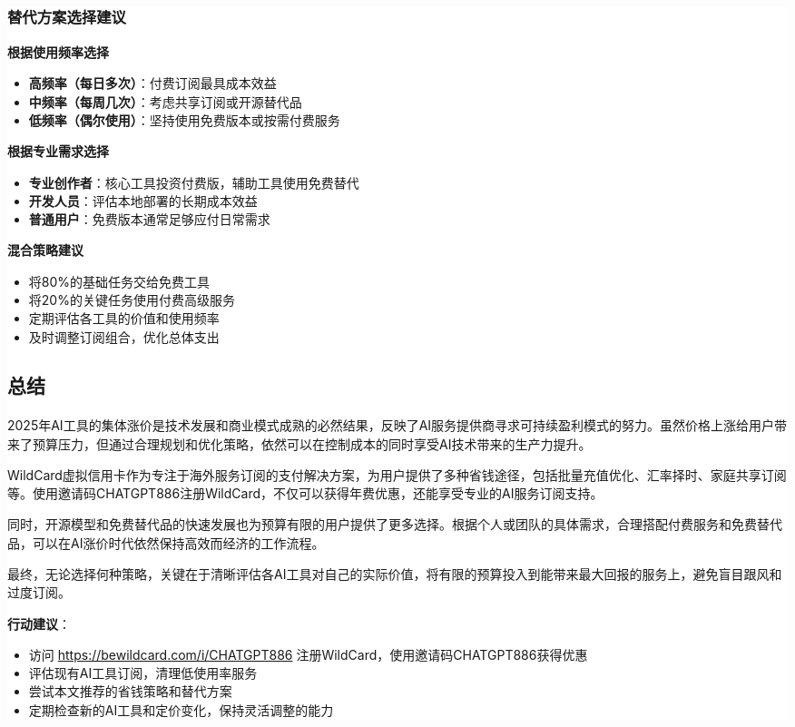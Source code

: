 ### 替代方案选择建议

**根据使用频率选择**
- **高频率（每日多次）**：付费订阅最具成本效益
- **中频率（每周几次）**：考虑共享订阅或开源替代品
- **低频率（偶尔使用）**：坚持使用免费版本或按需付费服务

**根据专业需求选择**
- **专业创作者**：核心工具投资付费版，辅助工具使用免费替代
- **开发人员**：评估本地部署的长期成本效益
- **普通用户**：免费版本通常足够应付日常需求

**混合策略建议**
- 将80%的基础任务交给免费工具
- 将20%的关键任务使用付费高级服务
- 定期评估各工具的价值和使用频率
- 及时调整订阅组合，优化总体支出

## 总结

2025年AI工具的集体涨价是技术发展和商业模式成熟的必然结果，反映了AI服务提供商寻求可持续盈利模式的努力。虽然价格上涨给用户带来了预算压力，但通过合理规划和优化策略，依然可以在控制成本的同时享受AI技术带来的生产力提升。

WildCard虚拟信用卡作为专注于海外服务订阅的支付解决方案，为用户提供了多种省钱途径，包括批量充值优化、汇率择时、家庭共享订阅等。使用邀请码CHATGPT886注册WildCard，不仅可以获得年费优惠，还能享受专业的AI服务订阅支持。

同时，开源模型和免费替代品的快速发展也为预算有限的用户提供了更多选择。根据个人或团队的具体需求，合理搭配付费服务和免费替代品，可以在AI涨价时代依然保持高效而经济的工作流程。

最终，无论选择何种策略，关键在于清晰评估各AI工具对自己的实际价值，将有限的预算投入到能带来最大回报的服务上，避免盲目跟风和过度订阅。

**行动建议**：
- 访问 https://bewildcard.com/i/CHATGPT886 注册WildCard，使用邀请码CHATGPT886获得优惠
- 评估现有AI工具订阅，清理低使用率服务
- 尝试本文推荐的省钱策略和替代方案
- 定期检查新的AI工具和定价变化，保持灵活调整的能力